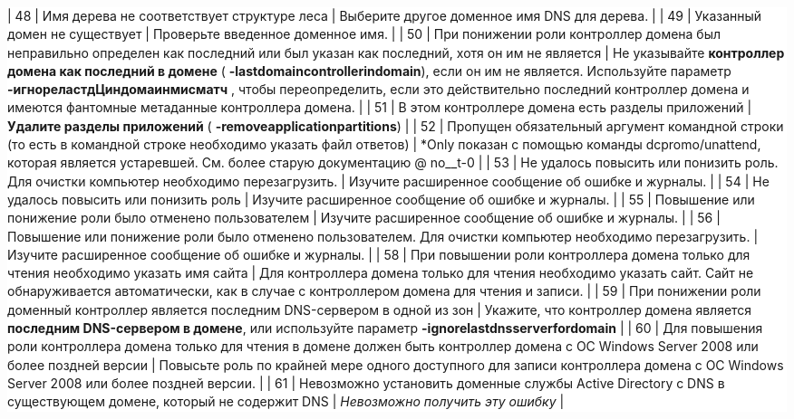 |     48     |                                       Имя дерева не соответствует структуре леса                                       |                                                                                                                  Выберите другое доменное имя DNS для дерева.                                                                                                                   |
|     49     |                                               Указанный домен не существует                                                |                                                                                                                       Проверьте введенное доменное имя.                                                                                                                        |
|     50     | При понижении роли контроллер домена был неправильно определен как последний или был указан как последний, хотя он им не является |        Не указывайте **контроллер домена как последний в домене** ( **-lastdomaincontrollerindomain**), если он им не является. Используйте параметр **-игнореластдЦиндомаинмисматч** , чтобы переопределить, если это действительно последний контроллер домена и имеются фантомные метаданные контроллера домена.        |
|     51     |                                          В этом контроллере домена есть разделы приложений                                          |                                                                                              **Удалите разделы приложений** ( **-removeapplicationpartitions**)                                                                                               |
|     52     |            Пропущен обязательный аргумент командной строки (то есть в командной строке необходимо указать файл ответов)             |                                                                                              *Only показан с помощью команды dcpromo/unattend, которая является устаревшей. См. более старую документацию @ no__t-0                                                                                              |
|     53     |                               Не удалось повысить или понизить роль. Для очистки компьютер необходимо перезагрузить.                                |                                                                                                                    Изучите расширенное сообщение об ошибке и журналы.                                                                                                                     |
|     54     |                                                  Не удалось повысить или понизить роль                                                   |                                                                                                                    Изучите расширенное сообщение об ошибке и журналы.                                                                                                                     |
|     55     |                                         Повышение или понижение роли было отменено пользователем                                          |                                                                                                                    Изучите расширенное сообщение об ошибке и журналы.                                                                                                                     |
|     56     |                      Повышение или понижение роли было отменено пользователем. Для очистки компьютер необходимо перезагрузить.                       |                                                                                                                    Изучите расширенное сообщение об ошибке и журналы.                                                                                                                     |
|     58     |                                       При повышении роли контроллера домена только для чтения необходимо указать имя сайта                                        |                                                                                           Для контроллера домена только для чтения необходимо указать сайт. Сайт не обнаруживается автоматически, как в случае с контроллером домена для чтения и записи.                                                                                           |
|     59     |                        При понижении роли доменный контроллер является последним DNS-сервером в одной из зон                         |                                                                                    Укажите, что контроллер домена является **последним DNS-сервером в домене**, или используйте параметр **-ignorelastdnsserverfordomain**                                                                                     |
|     60     |         Для повышения роли контроллера домена только для чтения в домене должен быть контроллер домена с ОС Windows Server 2008 или более поздней версии          |                                                                                             Повысьте роль по крайней мере одного доступного для записи контроллера домена с ОС Windows Server 2008 или более поздней версии.                                                                                             |
|     61     |        Невозможно установить доменные службы Active Directory с DNS в существующем домене, который не содержит DNS         |                                                                                                                      *Невозможно получить эту ошибку*                                                                                                                      |
